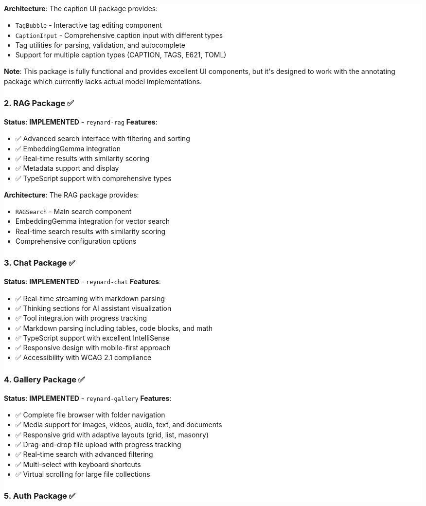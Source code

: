 **Architecture**: The caption UI package provides:

- `TagBubble` - Interactive tag editing component
- `CaptionInput` - Comprehensive caption input with different types
- Tag utilities for parsing, validation, and autocomplete
- Support for multiple caption types (CAPTION, TAGS, E621, TOML)

**Note**: This package is fully functional and provides excellent UI components, but it's designed to work with the annotating package which currently lacks actual model implementations.

### 2. **RAG Package** ✅

**Status**: **IMPLEMENTED** - `reynard-rag`
**Features**:

- ✅ Advanced search interface with filtering and sorting
- ✅ EmbeddingGemma integration
- ✅ Real-time results with similarity scoring
- ✅ Metadata support and display
- ✅ TypeScript support with comprehensive types

**Architecture**: The RAG package provides:

- `RAGSearch` - Main search component
- EmbeddingGemma integration for vector search
- Real-time search results with similarity scoring
- Comprehensive configuration options

### 3. **Chat Package** ✅

**Status**: **IMPLEMENTED** - `reynard-chat`
**Features**:

- ✅ Real-time streaming with markdown parsing
- ✅ Thinking sections for AI assistant visualization
- ✅ Tool integration with progress tracking
- ✅ Markdown parsing including tables, code blocks, and math
- ✅ TypeScript support with excellent IntelliSense
- ✅ Responsive design with mobile-first approach
- ✅ Accessibility with WCAG 2.1 compliance

### 4. **Gallery Package** ✅

**Status**: **IMPLEMENTED** - `reynard-gallery`
**Features**:

- ✅ Complete file browser with folder navigation
- ✅ Media support for images, videos, audio, text, and documents
- ✅ Responsive grid with adaptive layouts (grid, list, masonry)
- ✅ Drag-and-drop file upload with progress tracking
- ✅ Real-time search with advanced filtering
- ✅ Multi-select with keyboard shortcuts
- ✅ Virtual scrolling for large file collections

### 5. **Auth Package** ✅
